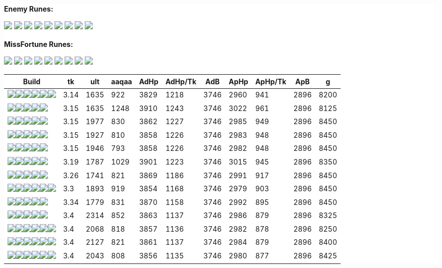 

**Enemy Runes:**





![](/Styles/Precision/Conqueror/Conqueror.png)
![](/Styles/Precision/Triumph.png)
![](/Styles/Precision/LegendTenacity/LegendTenacity.png)
![](/Styles/Sorcery/LastStand/LastStand.png)
![](/Styles/Resolve/Conditioning/Conditioning.png)
![](/Styles/Resolve/Revitalize/Revitalize.png)
![](/StatMods/StatModsAdaptiveForceIcon.png)
![](/StatMods/StatModsAdaptiveForceIcon.png)
![](/StatMods/StatModsArmorIcon.png)



**MissFortune Runes:**


![](/Styles/Precision/Conqueror/Conqueror.png)
![](/Styles/Precision/Overheal.png)
![](/Styles/Precision/LegendAlacrity/LegendAlacrity.png)
![](/Styles/Precision/CutDown/CutDown.png)
![](/Styles/Sorcery/AbsoluteFocus/AbsoluteFocus.png)
![](/Styles/Sorcery/GatheringStorm/GatheringStorm.png)
![](/StatMods/StatModsAttackSpeedIcon.png)
![](/StatMods/StatModsAdaptiveForceIcon.png)
![](/StatMods/StatModsArmorIcon.png)





 Build |tk|ult|aaqaa|AdHp|AdHp/Tk|AdB|ApHp|ApHp/Tk|ApB|g
-|-|-|-|-|-|-|-|-|-|-
![](/item/6672.png)![](/item/3124.png)![](/item/1001.png)![](/item/1053.png)![](/item/1055.png)![](/item/1036.png)|3.14|1635|922|3829|1218|3746|2960|941|2896|8200
![](/item/3153.png)![](/item/3124.png)![](/item/1001.png)![](/item/1055.png)![](/item/1037.png)|3.15|1635|1248|3910|1243|3746|3022|961|2896|8125
![](/item/6672.png)![](/item/3036.png)![](/item/1053.png)![](/item/1055.png)![](/item/3006.png)|3.15|1977|830|3862|1227|3746|2985|949|2896|8450
![](/item/6672.png)![](/item/3033.png)![](/item/1053.png)![](/item/1055.png)![](/item/3006.png)|3.15|1927|810|3858|1226|3746|2983|948|2896|8450
![](/item/6672.png)![](/item/6676.png)![](/item/1053.png)![](/item/1055.png)![](/item/3006.png)|3.15|1946|793|3858|1226|3746|2982|948|2896|8450
![](/item/6672.png)![](/item/3153.png)![](/item/1001.png)![](/item/1055.png)![](/item/1038.png)|3.19|1787|1029|3901|1223|3746|3015|945|2896|8350
![](/item/6672.png)![](/item/3087.png)![](/item/1053.png)![](/item/1055.png)![](/item/3006.png)|3.26|1741|821|3869|1186|3746|2991|917|2896|8450
![](/item/6672.png)![](/item/6671.png)![](/item/1053.png)![](/item/1055.png)![](/item/1036.png)![](/item/1036.png)|3.3|1893|919|3854|1168|3746|2979|903|2896|8450
![](/item/6672.png)![](/item/3095.png)![](/item/1053.png)![](/item/1055.png)![](/item/3006.png)|3.34|1779|831|3870|1158|3746|2992|895|2896|8450
![](/item/6672.png)![](/item/3142.png)![](/item/1053.png)![](/item/1055.png)![](/item/1037.png)|3.4|2314|852|3863|1137|3746|2986|879|2896|8325
![](/item/6672.png)![](/item/3179.png)![](/item/1001.png)![](/item/1053.png)![](/item/1055.png)![](/item/1038.png)|3.4|2068|818|3857|1136|3746|2982|878|2896|8250
![](/item/6672.png)![](/item/6675.png)![](/item/1001.png)![](/item/1053.png)![](/item/1055.png)![](/item/1036.png)|3.4|2127|821|3861|1137|3746|2984|879|2896|8400
![](/item/6672.png)![](/item/3004.png)![](/item/1001.png)![](/item/1053.png)![](/item/1055.png)![](/item/1037.png)|3.4|2043|808|3856|1135|3746|2980|877|2896|8425